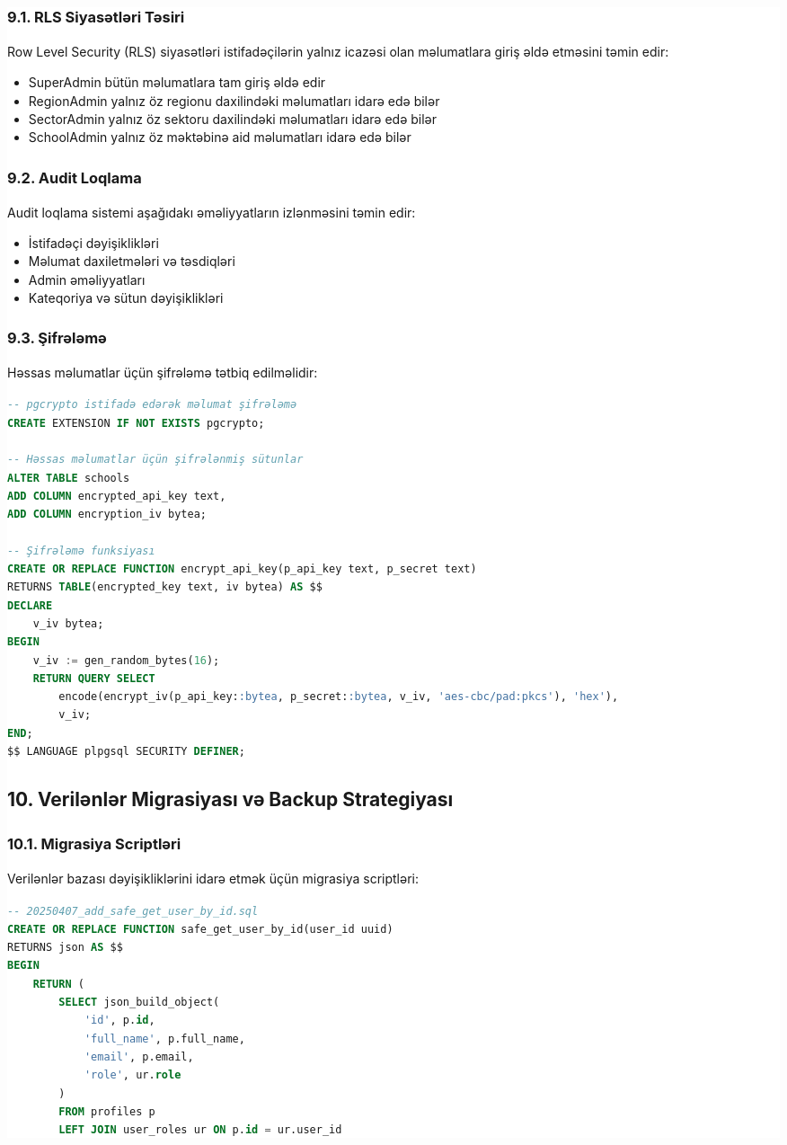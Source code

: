 ### 9.1. RLS Siyasətləri Təsiri

Row Level Security (RLS) siyasətləri istifadəçilərin yalnız icazəsi olan məlumatlara giriş əldə etməsini təmin edir:

- SuperAdmin bütün məlumatlara tam giriş əldə edir
- RegionAdmin yalnız öz regionu daxilindəki məlumatları idarə edə bilər
- SectorAdmin yalnız öz sektoru daxilindəki məlumatları idarə edə bilər
- SchoolAdmin yalnız öz məktəbinə aid məlumatları idarə edə bilər

### 9.2. Audit Loqlama

Audit loqlama sistemi aşağıdakı əməliyyatların izlənməsini təmin edir:

- İstifadəçi dəyişiklikləri
- Məlumat daxiletmələri və təsdiqləri
- Admin əməliyyatları
- Kateqoriya və sütun dəyişiklikləri

### 9.3. Şifrələmə

Həssas məlumatlar üçün şifrələmə tətbiq edilməlidir:

```sql
-- pgcrypto istifadə edərək məlumat şifrələmə
CREATE EXTENSION IF NOT EXISTS pgcrypto;

-- Həssas məlumatlar üçün şifrələnmiş sütunlar
ALTER TABLE schools 
ADD COLUMN encrypted_api_key text,
ADD COLUMN encryption_iv bytea;

-- Şifrələmə funksiyası
CREATE OR REPLACE FUNCTION encrypt_api_key(p_api_key text, p_secret text)
RETURNS TABLE(encrypted_key text, iv bytea) AS $$
DECLARE
    v_iv bytea;
BEGIN
    v_iv := gen_random_bytes(16);
    RETURN QUERY SELECT 
        encode(encrypt_iv(p_api_key::bytea, p_secret::bytea, v_iv, 'aes-cbc/pad:pkcs'), 'hex'),
        v_iv;
END;
$$ LANGUAGE plpgsql SECURITY DEFINER;
```

## 10. Verilənlər Migrasiyası və Backup Strategiyası

### 10.1. Migrasiya Scriptləri

Verilənlər bazası dəyişikliklərini idarə etmək üçün migrasiya scriptləri:

```sql
-- 20250407_add_safe_get_user_by_id.sql
CREATE OR REPLACE FUNCTION safe_get_user_by_id(user_id uuid)
RETURNS json AS $$
BEGIN
    RETURN (
        SELECT json_build_object(
            'id', p.id,
            'full_name', p.full_name,
            'email', p.email,
            'role', ur.role
        )
        FROM profiles p
        LEFT JOIN user_roles ur ON p.id = ur.user_id
```